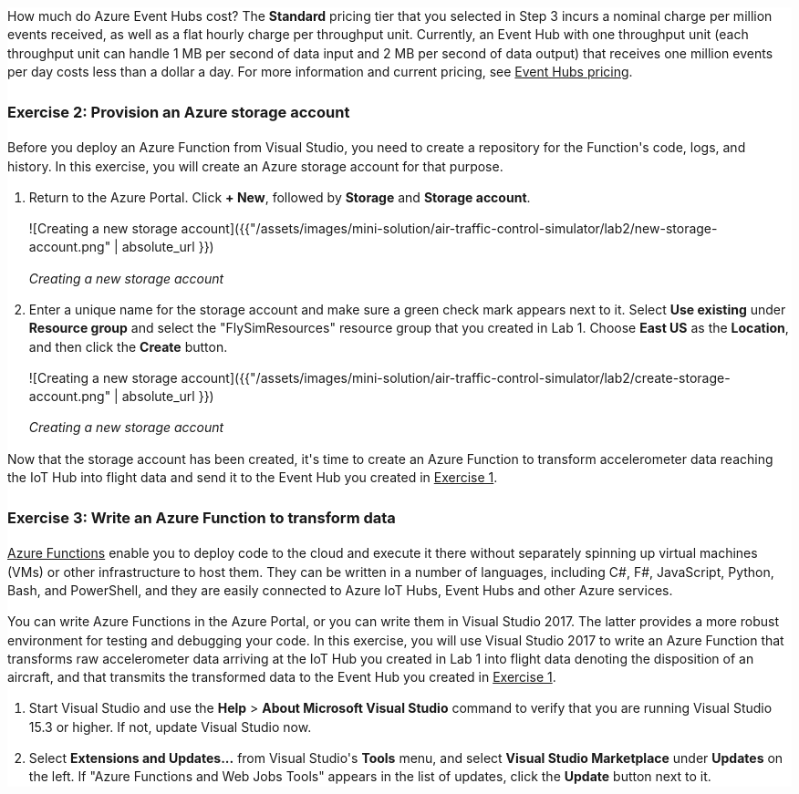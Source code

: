 How much do Azure Event Hubs cost? The **Standard** pricing tier that you selected in Step 3 incurs a nominal charge per million events received, as well as a flat hourly charge per throughput unit. Currently, an Event Hub with one throughput unit (each throughput unit can handle 1 MB per second of data input and 2 MB per second of data output) that receives one million events per day costs less than a dollar a day. For more information and current pricing, see [Event Hubs pricing](https://azure.microsoft.com/pricing/details/event-hubs/).

<a name="Exercise2"></a>
### Exercise 2: Provision an Azure storage account ###

Before you deploy an Azure Function from Visual Studio, you need to create a repository for the Function's code, logs, and history. In this exercise, you will create an Azure storage account for that purpose.

1. Return to the Azure Portal. Click **+ New**, followed by **Storage** and **Storage account**.

	![Creating a new storage account]({{"/assets/images/mini-solution/air-traffic-control-simulator/lab2/new-storage-account.png" | absolute_url }})

    _Creating a new storage account_
 
1. Enter a unique name for the storage account and make sure a green check mark appears next to it. Select **Use existing** under **Resource group** and select the "FlySimResources" resource group that you created in Lab 1. Choose **East US** as the **Location**, and then click the **Create** button.

	![Creating a new storage account]({{"/assets/images/mini-solution/air-traffic-control-simulator/lab2/create-storage-account.png" | absolute_url }})

    _Creating a new storage account_
 
Now that the storage account has been created, it's time to create an Azure Function to transform accelerometer data reaching the IoT Hub into flight data and send it to the Event Hub you created in [Exercise 1](#Exercise1).

<a name="Exercise3"></a>
### Exercise 3: Write an Azure Function to transform data ###

[Azure Functions](https://azure.microsoft.com/services/functions/) enable you to deploy code to the cloud and execute it there without separately spinning up virtual machines (VMs) or other infrastructure to host them. They can be written in a number of languages, including C#, F#, JavaScript, Python, Bash, and PowerShell, and they are easily connected to Azure IoT Hubs, Event Hubs and other Azure services.

You can write Azure Functions in the Azure Portal, or you can write them in Visual Studio 2017. The latter provides a more robust environment for testing and debugging your code. In this exercise, you will use Visual Studio 2017 to write an Azure Function that transforms raw accelerometer data arriving at the IoT Hub you created in Lab 1 into flight data denoting the disposition of an aircraft, and that transmits the transformed data to the Event Hub you created in [Exercise 1](#Exercise1). 

1. Start Visual Studio and use the **Help** > **About Microsoft Visual Studio** command to verify that you are running Visual Studio 15.3 or higher. If not, update Visual Studio now.

1. Select **Extensions and Updates...** from Visual Studio's **Tools** menu, and select **Visual Studio Marketplace** under **Updates** on the left. If "Azure Functions and Web Jobs Tools" appears in the list of updates, click the **Update** button next to it.
